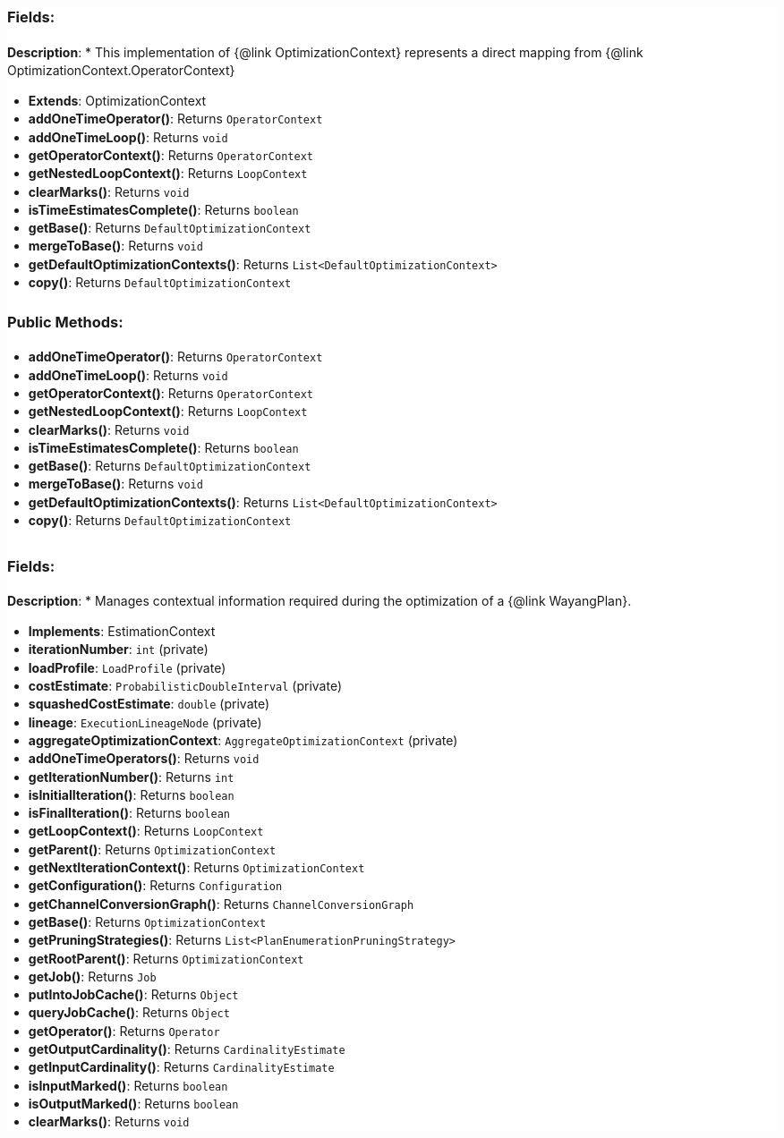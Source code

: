 ## 

### Fields:

**Description**: * This implementation of {@link OptimizationContext} represents a direct mapping from {@link OptimizationContext.OperatorContext}
- **Extends**: OptimizationContext
- **addOneTimeOperator()**: Returns `OperatorContext`
- **addOneTimeLoop()**: Returns `void`
- **getOperatorContext()**: Returns `OperatorContext`
- **getNestedLoopContext()**: Returns `LoopContext`
- **clearMarks()**: Returns `void`
- **isTimeEstimatesComplete()**: Returns `boolean`
- **getBase()**: Returns `DefaultOptimizationContext`
- **mergeToBase()**: Returns `void`
- **getDefaultOptimizationContexts()**: Returns `List<DefaultOptimizationContext>`
- **copy()**: Returns `DefaultOptimizationContext`

### Public Methods:

- **addOneTimeOperator()**: Returns `OperatorContext`
- **addOneTimeLoop()**: Returns `void`
- **getOperatorContext()**: Returns `OperatorContext`
- **getNestedLoopContext()**: Returns `LoopContext`
- **clearMarks()**: Returns `void`
- **isTimeEstimatesComplete()**: Returns `boolean`
- **getBase()**: Returns `DefaultOptimizationContext`
- **mergeToBase()**: Returns `void`
- **getDefaultOptimizationContexts()**: Returns `List<DefaultOptimizationContext>`
- **copy()**: Returns `DefaultOptimizationContext`

## 

### Fields:

**Description**: * Manages contextual information required during the optimization of a {@link WayangPlan}.
- **Implements**: EstimationContext
- **iterationNumber**: `int` (private)
- **loadProfile**: `LoadProfile` (private)
- **costEstimate**: `ProbabilisticDoubleInterval` (private)
- **squashedCostEstimate**: `double` (private)
- **lineage**: `ExecutionLineageNode` (private)
- **aggregateOptimizationContext**: `AggregateOptimizationContext` (private)
- **addOneTimeOperators()**: Returns `void`
- **getIterationNumber()**: Returns `int`
- **isInitialIteration()**: Returns `boolean`
- **isFinalIteration()**: Returns `boolean`
- **getLoopContext()**: Returns `LoopContext`
- **getParent()**: Returns `OptimizationContext`
- **getNextIterationContext()**: Returns `OptimizationContext`
- **getConfiguration()**: Returns `Configuration`
- **getChannelConversionGraph()**: Returns `ChannelConversionGraph`
- **getBase()**: Returns `OptimizationContext`
- **getPruningStrategies()**: Returns `List<PlanEnumerationPruningStrategy>`
- **getRootParent()**: Returns `OptimizationContext`
- **getJob()**: Returns `Job`
- **putIntoJobCache()**: Returns `Object`
- **queryJobCache()**: Returns `Object`
- **getOperator()**: Returns `Operator`
- **getOutputCardinality()**: Returns `CardinalityEstimate`
- **getInputCardinality()**: Returns `CardinalityEstimate`
- **isInputMarked()**: Returns `boolean`
- **isOutputMarked()**: Returns `boolean`
- **clearMarks()**: Returns `void`